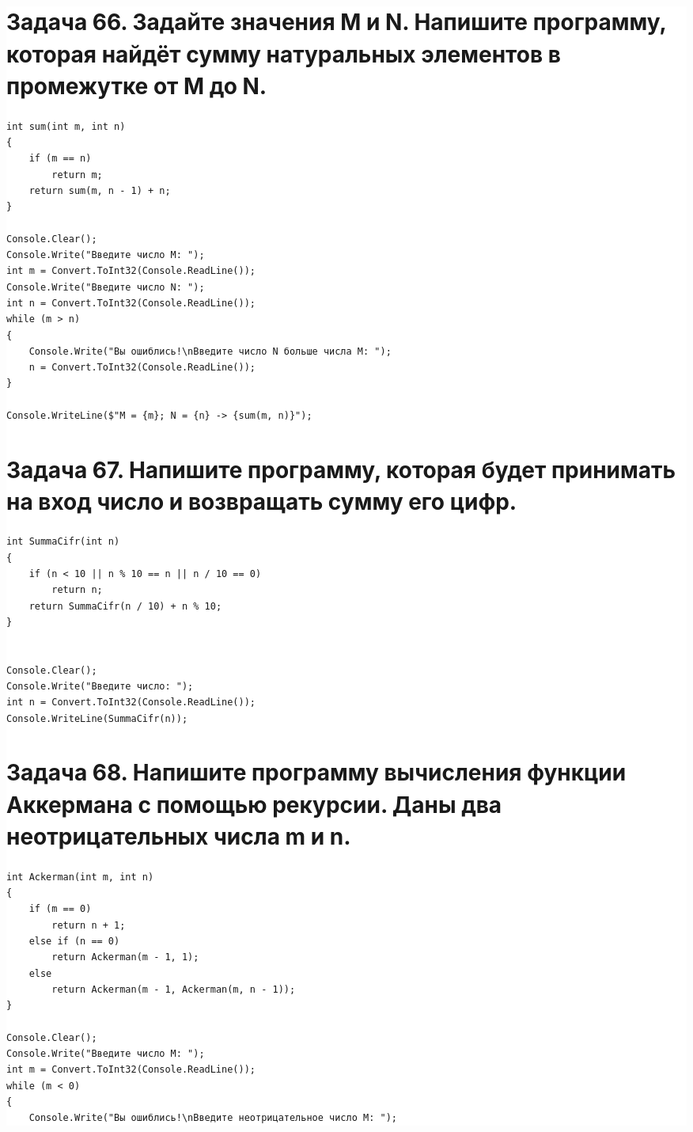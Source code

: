 # Задача 66. Задайте значения M и N. Напишите программу, которая найдёт сумму натуральных элементов в промежутке от M до N.
```
int sum(int m, int n)
{ 
    if (m == n)
        return m;
    return sum(m, n - 1) + n;
}

Console.Clear();
Console.Write("Введите число M: ");
int m = Convert.ToInt32(Console.ReadLine());
Console.Write("Введите число N: ");
int n = Convert.ToInt32(Console.ReadLine());
while (m > n)
{
    Console.Write("Вы ошиблись!\nВведите число N больше числа M: ");
    n = Convert.ToInt32(Console.ReadLine());
}

Console.WriteLine($"M = {m}; N = {n} -> {sum(m, n)}");
```

# Задача 67. Напишите программу, которая будет принимать на вход число и возвращать сумму его цифр.
```
int SummaCifr(int n)
{
    if (n < 10 || n % 10 == n || n / 10 == 0)
        return n;
    return SummaCifr(n / 10) + n % 10;
}


Console.Clear();
Console.Write("Введите число: ");
int n = Convert.ToInt32(Console.ReadLine());
Console.WriteLine(SummaCifr(n));
```

# Задача 68. Напишите программу вычисления функции Аккермана с помощью рекурсии. Даны два неотрицательных числа m и n.
```
int Ackerman(int m, int n)
{ 
    if (m == 0) 
        return n + 1;
    else if (n == 0) 
        return Ackerman(m - 1, 1);
    else 
        return Ackerman(m - 1, Ackerman(m, n - 1));
}

Console.Clear();
Console.Write("Введите число M: ");
int m = Convert.ToInt32(Console.ReadLine());
while (m < 0)
{
    Console.Write("Вы ошиблись!\nВведите неотрицательное число M: ");
```